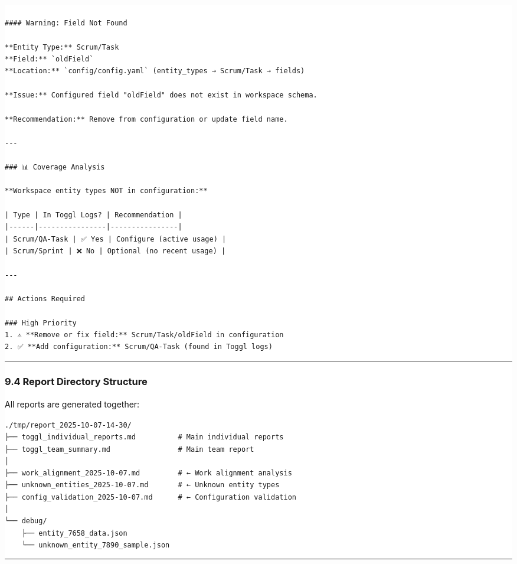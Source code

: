 ```

#### Warning: Field Not Found

**Entity Type:** Scrum/Task  
**Field:** `oldField`  
**Location:** `config/config.yaml` (entity_types → Scrum/Task → fields)

**Issue:** Configured field "oldField" does not exist in workspace schema.

**Recommendation:** Remove from configuration or update field name.

---

### 📊 Coverage Analysis

**Workspace entity types NOT in configuration:**

| Type | In Toggl Logs? | Recommendation |
|------|----------------|----------------|
| Scrum/QA-Task | ✅ Yes | Configure (active usage) |
| Scrum/Sprint | ❌ No | Optional (no recent usage) |

---

## Actions Required

### High Priority
1. ⚠️ **Remove or fix field:** Scrum/Task/oldField in configuration
2. ✅ **Add configuration:** Scrum/QA-Task (found in Toggl logs)
```

---

### 9.4 Report Directory Structure

All reports are generated together:

```
./tmp/report_2025-10-07-14-30/
├── toggl_individual_reports.md          # Main individual reports
├── toggl_team_summary.md                # Main team report
│
├── work_alignment_2025-10-07.md         # ← Work alignment analysis
├── unknown_entities_2025-10-07.md       # ← Unknown entity types
├── config_validation_2025-10-07.md      # ← Configuration validation
│
└── debug/
    ├── entity_7658_data.json
    └── unknown_entity_7890_sample.json
```

---

